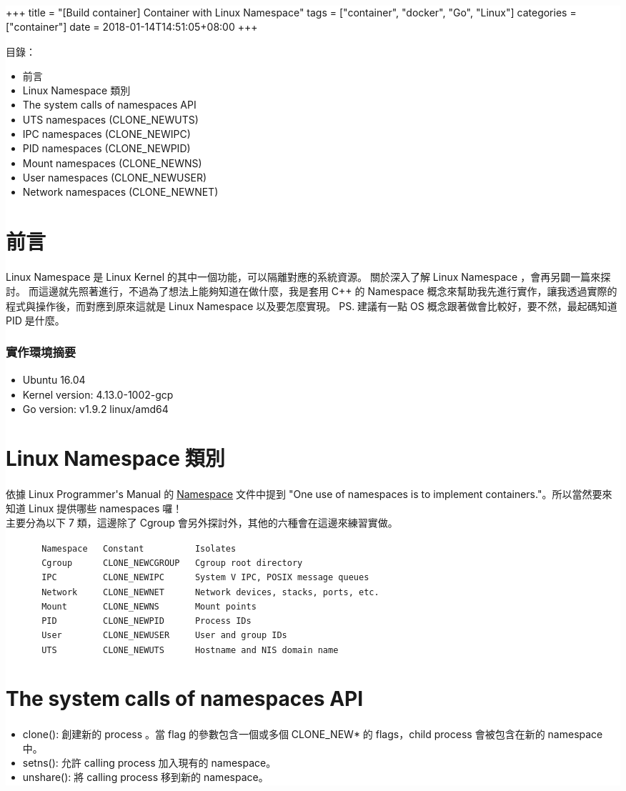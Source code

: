 +++
title = "[Build container] Container with Linux Namespace"
tags = ["container", "docker", "Go", "Linux"]
categories = ["container"]
date = 2018-01-14T14:51:05+08:00
+++

目錄：  
* 前言  
* Linux Namespace 類別  
* The system calls of namespaces API  
* UTS namespaces (CLONE_NEWUTS)  
* IPC namespaces (CLONE_NEWIPC)  
* PID namespaces (CLONE_NEWPID)  
* Mount namespaces (CLONE_NEWNS)  
* User namespaces (CLONE_NEWUSER)  
* Network namespaces (CLONE_NEWNET)  

# 前言
Linux Namespace 是 Linux Kernel 的其中一個功能，可以隔離對應的系統資源。
關於深入了解 Linux Namespace ，會再另闢一篇來探討。
而這邊就先照著進行，不過為了想法上能夠知道在做什麼，我是套用 C++ 的 Namespace 概念來幫助我先進行實作，讓我透過實際的程式與操作後，而對應到原來這就是 Linux Namespace 以及要怎麼實現。
PS. 建議有一點 OS 概念跟著做會比較好，要不然，最起碼知道 PID 是什麼。

### 實作環境摘要
- Ubuntu 16.04
- Kernel version: 4.13.0-1002-gcp
- Go version: v1.9.2 linux/amd64

# Linux Namespace 類別
依據 Linux Programmer's Manual 的 [Namespace](http://man7.org/linux/man-pages/man7/namespaces.7.html) 文件中提到 "One use of namespaces is to implement containers."。所以當然要來知道 Linux 提供哪些 namespaces 囉！  
主要分為以下 7 類，這邊除了 Cgroup 會另外探討外，其他的六種會在這邊來練習實做。  

```
       Namespace   Constant          Isolates
       Cgroup      CLONE_NEWCGROUP   Cgroup root directory
       IPC         CLONE_NEWIPC      System V IPC, POSIX message queues
       Network     CLONE_NEWNET      Network devices, stacks, ports, etc.
       Mount       CLONE_NEWNS       Mount points
       PID         CLONE_NEWPID      Process IDs
       User        CLONE_NEWUSER     User and group IDs
       UTS         CLONE_NEWUTS      Hostname and NIS domain name
```

# The system calls of namespaces API 
- clone(): 創建新的 process 。當 flag 的參數包含一個或多個 CLONE_NEW* 的 flags，child process 會被包含在新的 namespace 中。
- setns(): 允許 calling process 加入現有的 namespace。
- unshare(): 將 calling process 移到新的 namespace。

